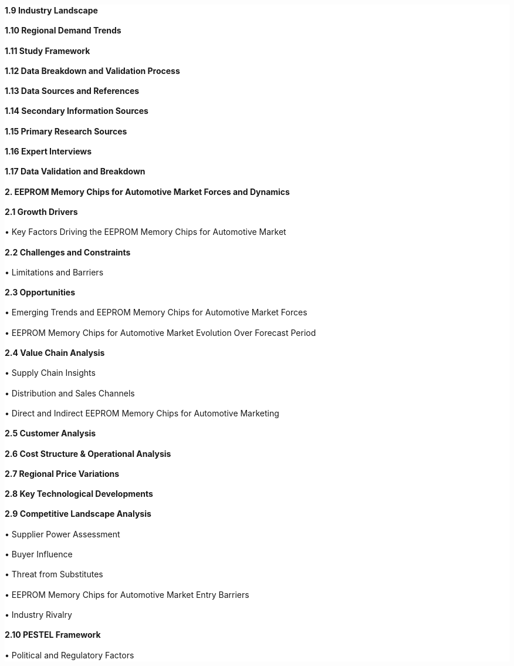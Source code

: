<strong>1.9 Industry Landscape</strong>

<strong>1.10 Regional Demand Trends</strong>

<strong>1.11 Study Framework</strong>

<strong>1.12 Data Breakdown and Validation Process</strong>

<strong>1.13 Data Sources and References</strong>

<strong>1.14 Secondary Information Sources</strong>

<strong>1.15 Primary Research Sources</strong>

<strong>1.16 Expert Interviews</strong>

<strong>1.17 Data Validation and Breakdown</strong>

<strong>2. EEPROM Memory Chips for Automotive Market Forces and Dynamics</strong>

<strong>2.1 Growth Drivers</strong>

• Key Factors Driving the EEPROM Memory Chips for Automotive Market

<strong>2.2 Challenges and Constraints</strong>

• Limitations and Barriers

<strong>2.3 Opportunities</strong>

• Emerging Trends and EEPROM Memory Chips for Automotive Market Forces

• EEPROM Memory Chips for Automotive Market Evolution Over Forecast Period

<strong>2.4 Value Chain Analysis</strong>

• Supply Chain Insights

• Distribution and Sales Channels

• Direct and Indirect EEPROM Memory Chips for Automotive Marketing

<strong>2.5 Customer Analysis</strong>

<strong>2.6 Cost Structure & Operational Analysis</strong>

<strong>2.7 Regional Price Variations</strong>

<strong>2.8 Key Technological Developments</strong>

<strong>2.9 Competitive Landscape Analysis</strong>

• Supplier Power Assessment

• Buyer Influence

• Threat from Substitutes

• EEPROM Memory Chips for Automotive Market Entry Barriers

• Industry Rivalry

<strong>2.10 PESTEL Framework</strong>

• Political and Regulatory Factors
